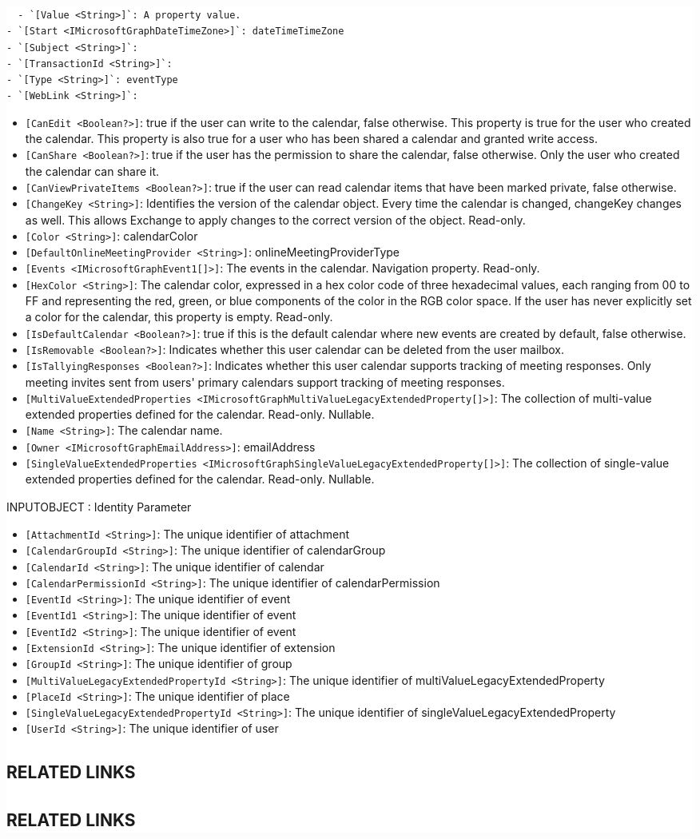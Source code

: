       - `[Value <String>]`: A property value.
    - `[Start <IMicrosoftGraphDateTimeZone>]`: dateTimeTimeZone
    - `[Subject <String>]`: 
    - `[TransactionId <String>]`: 
    - `[Type <String>]`: eventType
    - `[WebLink <String>]`: 
  - `[CanEdit <Boolean?>]`: true if the user can write to the calendar, false otherwise. This property is true for the user who created the calendar. This property is also true for a user who has been shared a calendar and granted write access.
  - `[CanShare <Boolean?>]`: true if the user has the permission to share the calendar, false otherwise. Only the user who created the calendar can share it.
  - `[CanViewPrivateItems <Boolean?>]`: true if the user can read calendar items that have been marked private, false otherwise.
  - `[ChangeKey <String>]`: Identifies the version of the calendar object. Every time the calendar is changed, changeKey changes as well. This allows Exchange to apply changes to the correct version of the object. Read-only.
  - `[Color <String>]`: calendarColor
  - `[DefaultOnlineMeetingProvider <String>]`: onlineMeetingProviderType
  - `[Events <IMicrosoftGraphEvent1[]>]`: The events in the calendar. Navigation property. Read-only.
  - `[HexColor <String>]`: The calendar color, expressed in a hex color code of three hexadecimal values, each ranging from 00 to FF and representing the red, green, or blue components of the color in the RGB color space. If the user has never explicitly set a color for the calendar, this property is empty. Read-only.
  - `[IsDefaultCalendar <Boolean?>]`: true if this is the default calendar where new events are created by default, false otherwise.
  - `[IsRemovable <Boolean?>]`: Indicates whether this user calendar can be deleted from the user mailbox.
  - `[IsTallyingResponses <Boolean?>]`: Indicates whether this user calendar supports tracking of meeting responses. Only meeting invites sent from users' primary calendars support tracking of meeting responses.
  - `[MultiValueExtendedProperties <IMicrosoftGraphMultiValueLegacyExtendedProperty[]>]`: The collection of multi-value extended properties defined for the calendar. Read-only. Nullable.
  - `[Name <String>]`: The calendar name.
  - `[Owner <IMicrosoftGraphEmailAddress>]`: emailAddress
  - `[SingleValueExtendedProperties <IMicrosoftGraphSingleValueLegacyExtendedProperty[]>]`: The collection of single-value extended properties defined for the calendar. Read-only. Nullable.

INPUTOBJECT <ICalendarIdentity>: Identity Parameter
  - `[AttachmentId <String>]`: The unique identifier of attachment
  - `[CalendarGroupId <String>]`: The unique identifier of calendarGroup
  - `[CalendarId <String>]`: The unique identifier of calendar
  - `[CalendarPermissionId <String>]`: The unique identifier of calendarPermission
  - `[EventId <String>]`: The unique identifier of event
  - `[EventId1 <String>]`: The unique identifier of event
  - `[EventId2 <String>]`: The unique identifier of event
  - `[ExtensionId <String>]`: The unique identifier of extension
  - `[GroupId <String>]`: The unique identifier of group
  - `[MultiValueLegacyExtendedPropertyId <String>]`: The unique identifier of multiValueLegacyExtendedProperty
  - `[PlaceId <String>]`: The unique identifier of place
  - `[SingleValueLegacyExtendedPropertyId <String>]`: The unique identifier of singleValueLegacyExtendedProperty
  - `[UserId <String>]`: The unique identifier of user

## RELATED LINKS

## RELATED LINKS

